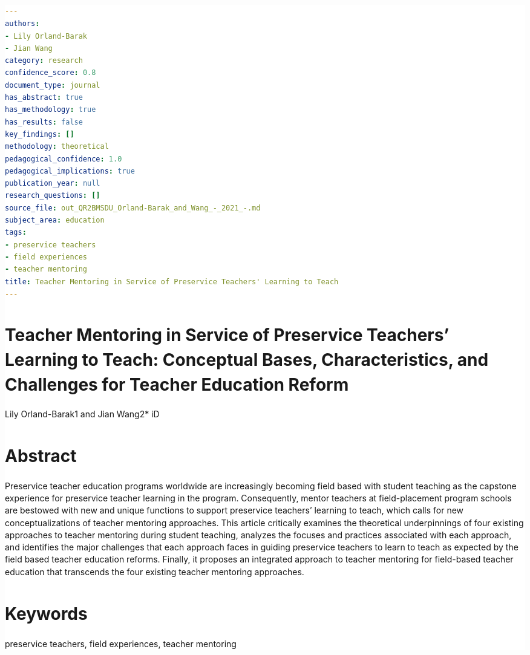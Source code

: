 ```yaml
---
authors:
- Lily Orland-Barak
- Jian Wang
category: research
confidence_score: 0.8
document_type: journal
has_abstract: true
has_methodology: true
has_results: false
key_findings: []
methodology: theoretical
pedagogical_confidence: 1.0
pedagogical_implications: true
publication_year: null
research_questions: []
source_file: out_QR2BMSDU_Orland-Barak_and_Wang_-_2021_-.md
subject_area: education
tags:
- preservice teachers
- field experiences
- teacher mentoring
title: Teacher Mentoring in Service of Preservice Teachers' Learning to Teach
---
```


# Teacher Mentoring in Service of Preservice Teachers’ Learning to Teach: Conceptual Bases, Characteristics, and Challenges for Teacher Education Reform

Lily Orland-Barak1 and Jian Wang2\* iD

# Abstract

Preservice teacher education programs worldwide are increasingly becoming field based with student teaching as the capstone experience for preservice teacher learning in the program. Consequently, mentor teachers at field-placement program schools are bestowed with new and unique functions to support preservice teachers’ learning to teach, which calls for new conceptualizations of teacher mentoring approaches. This article critically examines the theoretical underpinnings of four existing approaches to teacher mentoring during student teaching, analyzes the focuses and practices associated with each approach, and identifies the major challenges that each approach faces in guiding preservice teachers to learn to teach as expected by the field based teacher education reforms. Finally, it proposes an integrated approach to teacher mentoring for field-based teacher education that transcends the four existing teacher mentoring approaches.

# Keywords

preservice teachers, field experiences, teacher mentoring
